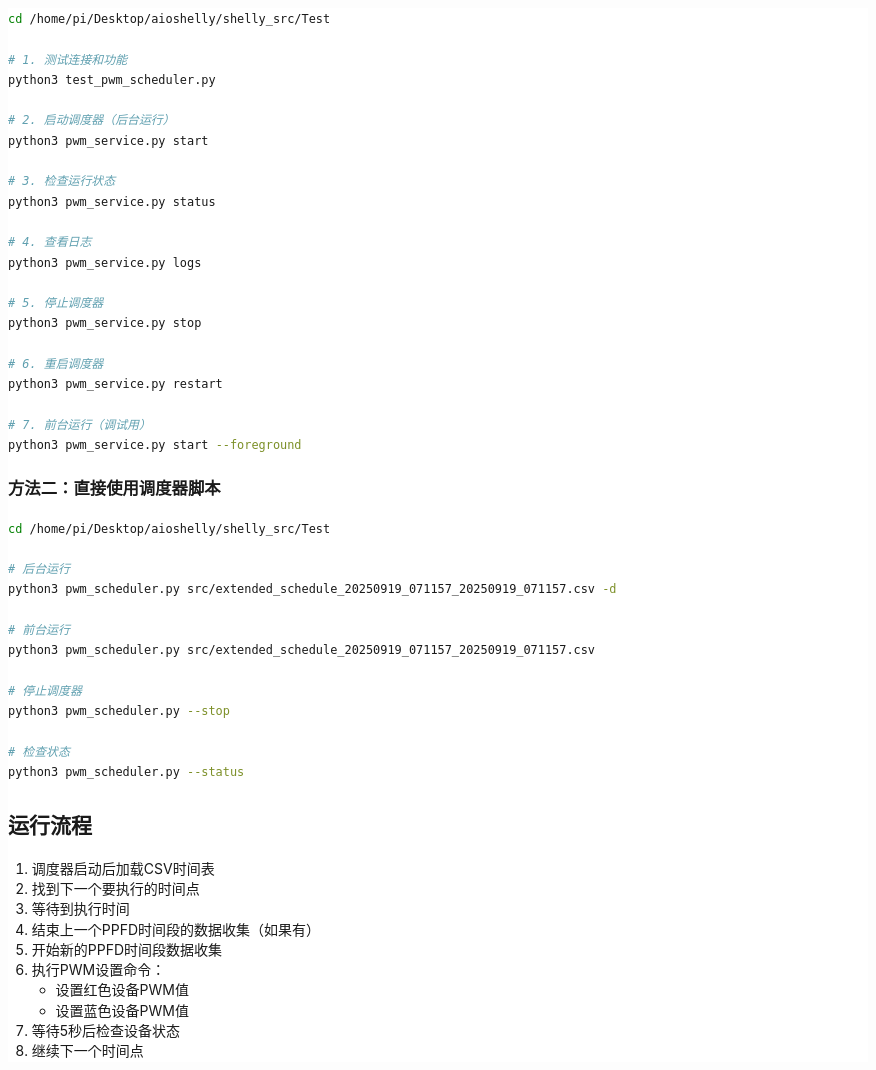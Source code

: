 ```bash
cd /home/pi/Desktop/aioshelly/shelly_src/Test

# 1. 测试连接和功能
python3 test_pwm_scheduler.py

# 2. 启动调度器（后台运行）
python3 pwm_service.py start

# 3. 检查运行状态
python3 pwm_service.py status

# 4. 查看日志
python3 pwm_service.py logs

# 5. 停止调度器
python3 pwm_service.py stop

# 6. 重启调度器
python3 pwm_service.py restart

# 7. 前台运行（调试用）
python3 pwm_service.py start --foreground
```

### 方法二：直接使用调度器脚本

```bash
cd /home/pi/Desktop/aioshelly/shelly_src/Test

# 后台运行
python3 pwm_scheduler.py src/extended_schedule_20250919_071157_20250919_071157.csv -d

# 前台运行
python3 pwm_scheduler.py src/extended_schedule_20250919_071157_20250919_071157.csv

# 停止调度器
python3 pwm_scheduler.py --stop

# 检查状态
python3 pwm_scheduler.py --status
```

## 运行流程

1. 调度器启动后加载CSV时间表
2. 找到下一个要执行的时间点
3. 等待到执行时间
4. 结束上一个PPFD时间段的数据收集（如果有）
5. 开始新的PPFD时间段数据收集
6. 执行PWM设置命令：
   - 设置红色设备PWM值
   - 设置蓝色设备PWM值
7. 等待5秒后检查设备状态
8. 继续下一个时间点
